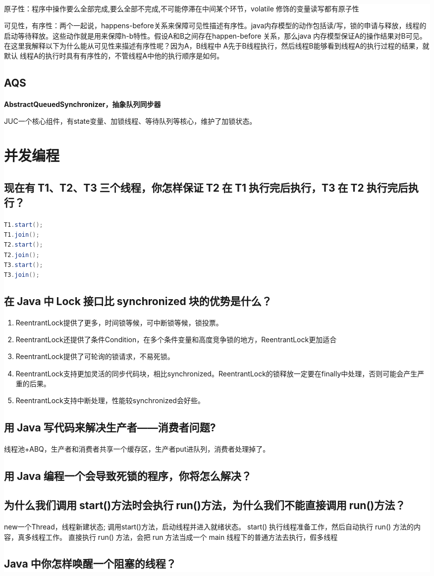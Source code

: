 原子性：程序中操作要么全部完成,要么全部不完成,不可能停滞在中间某个环节，volatile 修饰的变量读写都有原子性

可见性，有序性：两个一起说，happens-before关系来保障可见性描述有序性。java内存模型的动作包括读/写，锁的申请与释放，线程的启动等待释放。这些动作就是用来保障h-b特性。假设A和B之间存在happen-before 关系，那么java 内存模型保证A的操作结果对B可见。在这里我解释以下为什么能从可见性来描述有序性呢？因为A，B线程中 A先于B线程执行，然后线程B能够看到线程A的执行过程的结果，就默认 线程A的执行时具有有序性的，不管线程A中他的执行顺序是如何。

## AQS

**AbstractQueuedSynchronizer，抽象队列同步器**

JUC一个核心组件，有state变量、加锁线程、等待队列等核心，维护了加锁状态。

# 并发编程

## 现在有 T1、T2、T3 三个线程，你怎样保证 T2 在 T1 执行完后执行，T3 在 T2 执行完后执 行？

```java
T1.start();
T1.join();
T2.start();
T2.join();
T3.start();
T3.join();
```

## 在 Java 中 Lock 接口比 synchronized 块的优势是什么？

1. ReentrantLock提供了更多，时间锁等候，可中断锁等候，锁投票。

2. ReentrantLock还提供了条件Condition，在多个条件变量和高度竞争锁的地方，ReentrantLock更加适合

3. ReentrantLock提供了可轮询的锁请求，不易死锁。

4. ReentrantLock支持更加灵活的同步代码块，相比synchronized。ReentrantLock的锁释放一定要在finally中处理，否则可能会产生严重的后果。

5. ReentrantLock支持中断处理，性能较synchronized会好些。

## 用 Java 写代码来解决生产者——消费者问题?

线程池+ABQ，生产者和消费者共享一个缓存区，生产者put进队列，消费者处理掉了。

## 用 Java 编程一个会导致死锁的程序，你将怎么解决？





## 为什么我们调用 start()方法时会执行 run()方法，为什么我们不能直接调用 run()方法？

new一个Thread，线程新建状态; 调用start()方法，启动线程并进入就绪状态。 start() 执行线程准备工作，然后自动执行 run() 方法的内容，真多线程工作。 直接执行 run() 方法，会把 run 方法当成一个 main 线程下的普通方法去执行，假多线程

## Java 中你怎样唤醒一个阻塞的线程？
